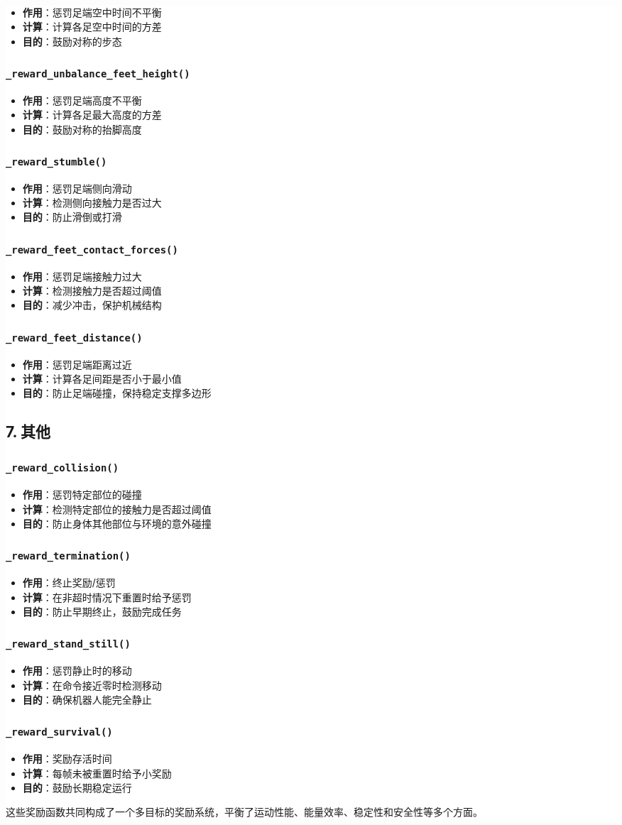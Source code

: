 - **作用**：惩罚足端空中时间不平衡
- **计算**：计算各足空中时间的方差
- **目的**：鼓励对称的步态

### `_reward_unbalance_feet_height()`

- **作用**：惩罚足端高度不平衡
- **计算**：计算各足最大高度的方差
- **目的**：鼓励对称的抬脚高度

### `_reward_stumble()`

- **作用**：惩罚足端侧向滑动
- **计算**：检测侧向接触力是否过大
- **目的**：防止滑倒或打滑

### `_reward_feet_contact_forces()`

- **作用**：惩罚足端接触力过大
- **计算**：检测接触力是否超过阈值
- **目的**：减少冲击，保护机械结构

### `_reward_feet_distance()`

- **作用**：惩罚足端距离过近
- **计算**：计算各足间距是否小于最小值
- **目的**：防止足端碰撞，保持稳定支撑多边形

## 7. 其他

### `_reward_collision()`

- **作用**：惩罚特定部位的碰撞
- **计算**：检测特定部位的接触力是否超过阈值
- **目的**：防止身体其他部位与环境的意外碰撞

### `_reward_termination()`

- **作用**：终止奖励/惩罚
- **计算**：在非超时情况下重置时给予惩罚
- **目的**：防止早期终止，鼓励完成任务

### `_reward_stand_still()`

- **作用**：惩罚静止时的移动
- **计算**：在命令接近零时检测移动
- **目的**：确保机器人能完全静止

### `_reward_survival()`

- **作用**：奖励存活时间
- **计算**：每帧未被重置时给予小奖励
- **目的**：鼓励长期稳定运行

这些奖励函数共同构成了一个多目标的奖励系统，平衡了运动性能、能量效率、稳定性和安全性等多个方面。